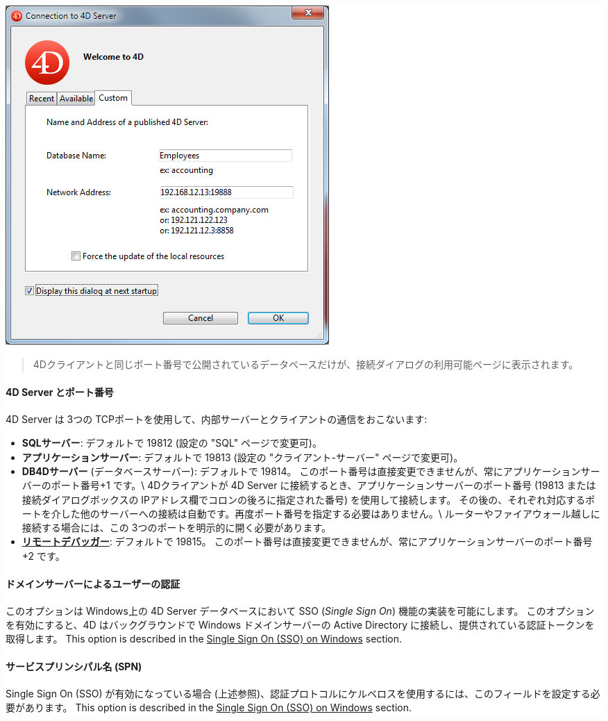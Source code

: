 ![](../assets/en/settings/client-server-network.png)

> 4Dクライアントと同じポート番号で公開されているデータベースだけが、接続ダイアログの利用可能ページに表示されます。

#### 4D Server とポート番号

4D Server は 3つの TCPポートを使用して、内部サーバーとクライアントの通信をおこないます:

- **SQLサーバー**: デフォルトで 19812 (設定の "SQL" ページで変更可)。
- **アプリケーションサーバー**: デフォルトで 19813 (設定の "クライアント-サーバー" ページで変更可)。
- **DB4Dサーバー** (データベースサーバー): デフォルトで 19814。 このポート番号は直接変更できませんが、常にアプリケーションサーバーのポート番号+1 です。\ 4Dクライアントが 4D Server に接続するとき、アプリケーションサーバーのポート番号 (19813 または接続ダイアログボックスの IPアドレス欄でコロンの後ろに指定された番号) を使用して接続します。 その後の、それぞれ対応するポートを介した他のサーバーへの接続は自動です。再度ポート番号を指定する必要はありません。\ ルーターやファイアウォール越しに接続する場合には、この 3つのポートを明示的に開く必要があります。
- [**リモートデバッガー**](../Debugging/debugging-remote.md): デフォルトで 19815。 このポート番号は直接変更できませんが、常にアプリケーションサーバーのポート番号+2 です。

#### ドメインサーバーによるユーザーの認証

このオプションは Windows上の 4D Server データベースにおいて SSO (*Single Sign On*) 機能の実装を可能にします。 このオプションを有効にすると、4D はバックグラウンドで Windows ドメインサーバーの Active Directory に接続し、提供されている認証トークンを取得します。 This option is described in the [Single Sign On (SSO) on Windows](https://doc.4d.com/4Dv20/4D/20/Single-Sign-On-SSO-on-Windows.300-6330537.en.html) section.

#### サービスプリンシパル名 (SPN)

Single Sign On (SSO) が有効になっている場合 (上述参照)、認証プロトコルにケルベロスを使用するには、このフィールドを設定する必要があります。 This option is described in the [Single Sign On (SSO) on Windows](https://doc.4d.com/4Dv20/4D/20/Single-Sign-On-SSO-on-Windows.300-6330537.en.html) section.
